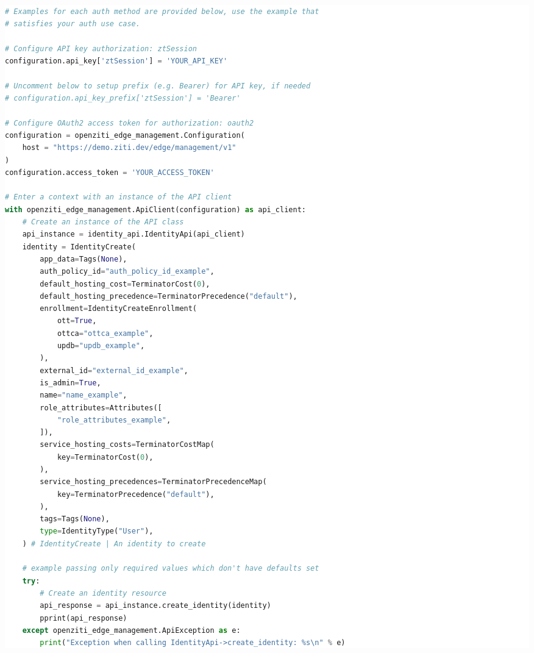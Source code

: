 ```python
# Examples for each auth method are provided below, use the example that
# satisfies your auth use case.

# Configure API key authorization: ztSession
configuration.api_key['ztSession'] = 'YOUR_API_KEY'

# Uncomment below to setup prefix (e.g. Bearer) for API key, if needed
# configuration.api_key_prefix['ztSession'] = 'Bearer'

# Configure OAuth2 access token for authorization: oauth2
configuration = openziti_edge_management.Configuration(
    host = "https://demo.ziti.dev/edge/management/v1"
)
configuration.access_token = 'YOUR_ACCESS_TOKEN'

# Enter a context with an instance of the API client
with openziti_edge_management.ApiClient(configuration) as api_client:
    # Create an instance of the API class
    api_instance = identity_api.IdentityApi(api_client)
    identity = IdentityCreate(
        app_data=Tags(None),
        auth_policy_id="auth_policy_id_example",
        default_hosting_cost=TerminatorCost(0),
        default_hosting_precedence=TerminatorPrecedence("default"),
        enrollment=IdentityCreateEnrollment(
            ott=True,
            ottca="ottca_example",
            updb="updb_example",
        ),
        external_id="external_id_example",
        is_admin=True,
        name="name_example",
        role_attributes=Attributes([
            "role_attributes_example",
        ]),
        service_hosting_costs=TerminatorCostMap(
            key=TerminatorCost(0),
        ),
        service_hosting_precedences=TerminatorPrecedenceMap(
            key=TerminatorPrecedence("default"),
        ),
        tags=Tags(None),
        type=IdentityType("User"),
    ) # IdentityCreate | An identity to create

    # example passing only required values which don't have defaults set
    try:
        # Create an identity resource
        api_response = api_instance.create_identity(identity)
        pprint(api_response)
    except openziti_edge_management.ApiException as e:
        print("Exception when calling IdentityApi->create_identity: %s\n" % e)
```
